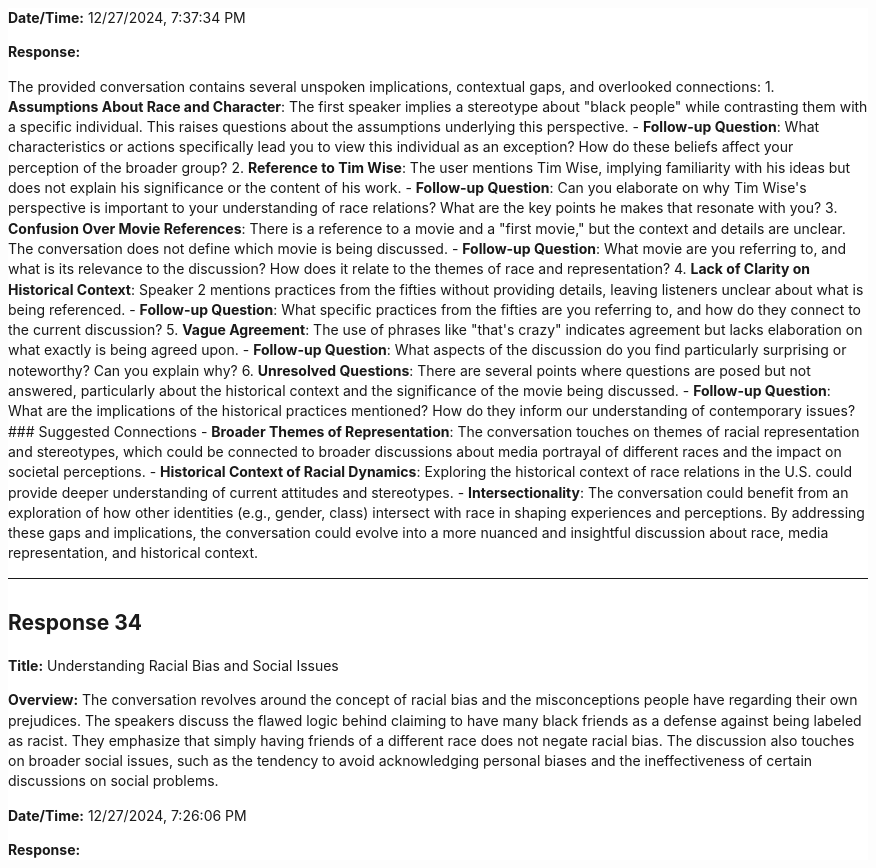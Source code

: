 **Date/Time:** 12/27/2024, 7:37:34 PM

**Response:**

The provided conversation contains several unspoken implications, contextual gaps, and overlooked connections:  1. **Assumptions About Race and Character**: The first speaker implies a stereotype about "black people" while contrasting them with a specific individual. This raises questions about the assumptions underlying this perspective.    - **Follow-up Question**: What characteristics or actions specifically lead you to view this individual as an exception? How do these beliefs affect your perception of the broader group?  2. **Reference to Tim Wise**: The user mentions Tim Wise, implying familiarity with his ideas but does not explain his significance or the content of his work.     - **Follow-up Question**: Can you elaborate on why Tim Wise's perspective is important to your understanding of race relations? What are the key points he makes that resonate with you?  3. **Confusion Over Movie References**: There is a reference to a movie and a "first movie," but the context and details are unclear. The conversation does not define which movie is being discussed.    - **Follow-up Question**: What movie are you referring to, and what is its relevance to the discussion? How does it relate to the themes of race and representation?  4. **Lack of Clarity on Historical Context**: Speaker 2 mentions practices from the fifties without providing details, leaving listeners unclear about what is being referenced.    - **Follow-up Question**: What specific practices from the fifties are you referring to, and how do they connect to the current discussion?  5. **Vague Agreement**: The use of phrases like "that's crazy" indicates agreement but lacks elaboration on what exactly is being agreed upon.    - **Follow-up Question**: What aspects of the discussion do you find particularly surprising or noteworthy? Can you explain why?  6. **Unresolved Questions**: There are several points where questions are posed but not answered, particularly about the historical context and the significance of the movie being discussed.    - **Follow-up Question**: What are the implications of the historical practices mentioned? How do they inform our understanding of contemporary issues?  ### Suggested Connections - **Broader Themes of Representation**: The conversation touches on themes of racial representation and stereotypes, which could be connected to broader discussions about media portrayal of different races and the impact on societal perceptions. - **Historical Context of Racial Dynamics**: Exploring the historical context of race relations in the U.S. could provide deeper understanding of current attitudes and stereotypes. - **Intersectionality**: The conversation could benefit from an exploration of how other identities (e.g., gender, class) intersect with race in shaping experiences and perceptions.  By addressing these gaps and implications, the conversation could evolve into a more nuanced and insightful discussion about race, media representation, and historical context.

---

## Response 34

**Title:** Understanding Racial Bias and Social Issues

**Overview:** The conversation revolves around the concept of racial bias and the misconceptions people have regarding their own prejudices. The speakers discuss the flawed logic behind claiming to have many black friends as a defense against being labeled as racist. They emphasize that simply having friends of a different race does not negate racial bias. The discussion also touches on broader social issues, such as the tendency to avoid acknowledging personal biases and the ineffectiveness of certain discussions on social problems.

**Date/Time:** 12/27/2024, 7:26:06 PM

**Response:**
